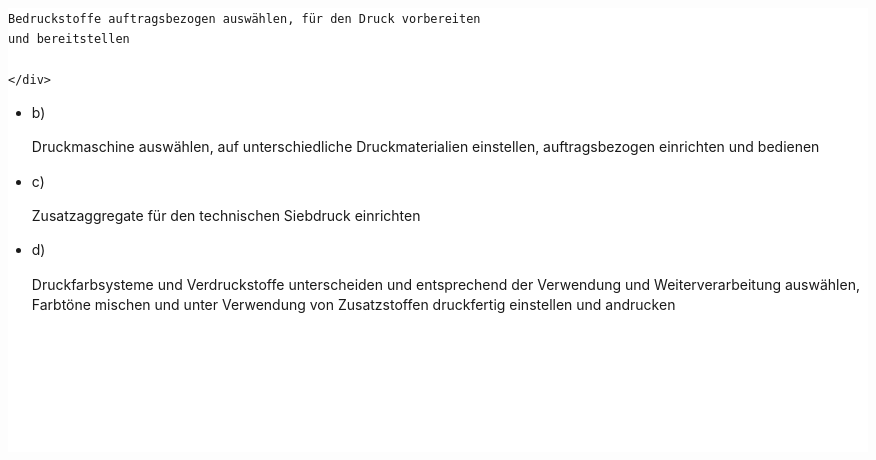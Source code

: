     Bedruckstoffe auftragsbezogen auswählen, für den Druck vorbereiten
    und bereitstellen
    
    </div>

  - b)
    
    <div style="">
    
    Druckmaschine auswählen, auf unterschiedliche Druckmaterialien
    einstellen, auftragsbezogen einrichten und bedienen
    
    </div>

  - c)
    
    <div style="">
    
    Zusatzaggregate für den technischen Siebdruck einrichten
    
    </div>

  - d)
    
    <div style="">
    
    Druckfarbsysteme und Verdruckstoffe unterscheiden und entsprechend
    der Verwendung und Weiterverarbeitung auswählen, Farbtöne mischen
    und unter Verwendung von Zusatzstoffen druckfertig einstellen und
    andrucken
    
    </div>

</td>

<td style="border-right: 0.5pt solid ; " align="center" valign="top" charoff="50">

 

</td>

<td style align="center" valign="middle" charoff="50">

 

</td>

</tr>

<tr>

<td style="border-right: 0.5pt solid ; border-bottom: 0.5pt solid ; " align="center" valign="top" charoff="50">

 

</td>

<td style="border-right: 0.5pt solid ; border-bottom: 0.5pt solid ; " align="left" valign="top" charoff="50">

 

</td>

<td style="border-right: 0.5pt solid ; border-bottom: 0.5pt solid ; " align="left" valign="top" charoff="50">
